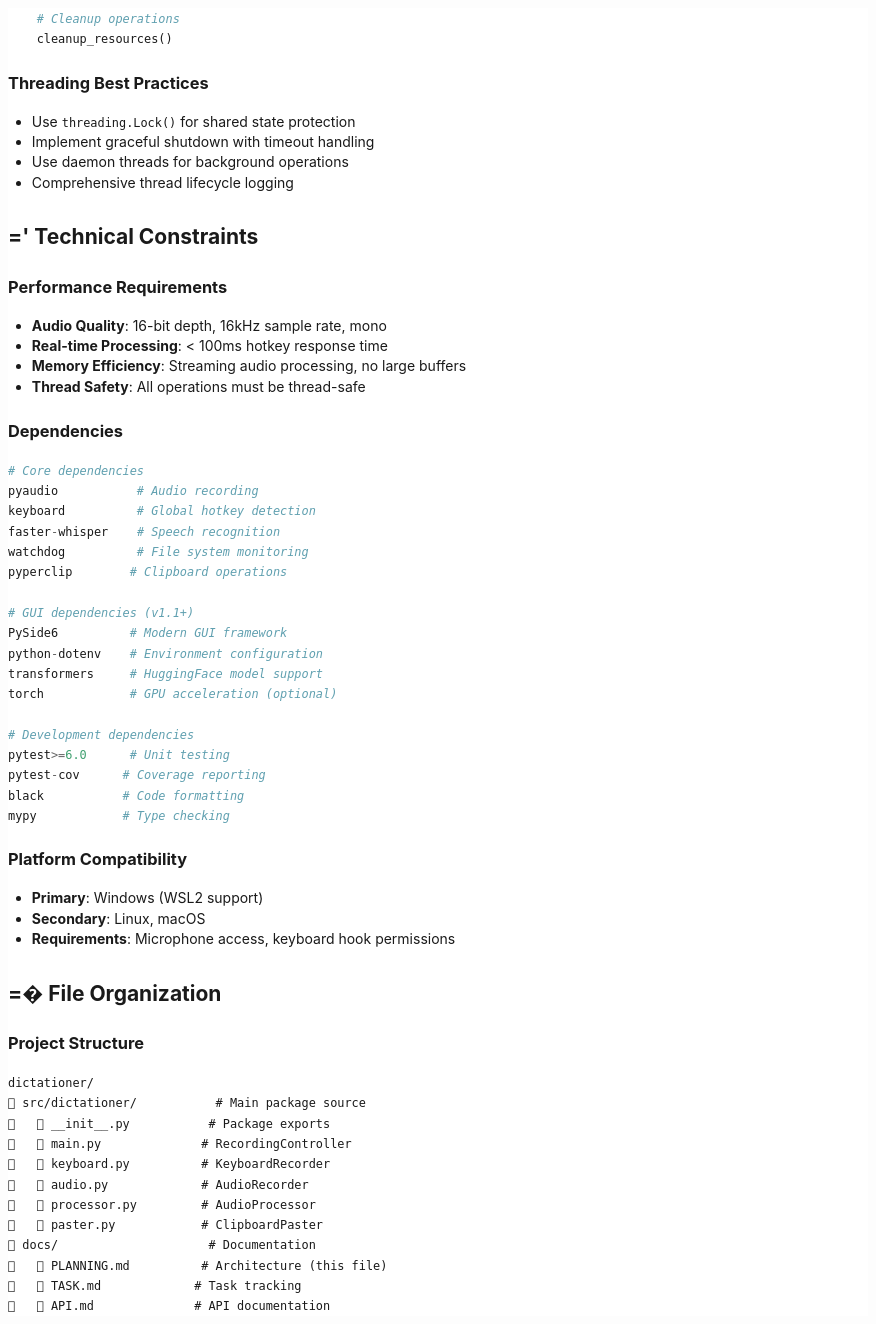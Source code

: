 ```python
    # Cleanup operations
    cleanup_resources()
```

### Threading Best Practices
- Use `threading.Lock()` for shared state protection
- Implement graceful shutdown with timeout handling
- Use daemon threads for background operations
- Comprehensive thread lifecycle logging

## =' Technical Constraints

### Performance Requirements
- **Audio Quality**: 16-bit depth, 16kHz sample rate, mono
- **Real-time Processing**: < 100ms hotkey response time
- **Memory Efficiency**: Streaming audio processing, no large buffers
- **Thread Safety**: All operations must be thread-safe

### Dependencies
```python
# Core dependencies
pyaudio           # Audio recording
keyboard          # Global hotkey detection
faster-whisper    # Speech recognition
watchdog          # File system monitoring
pyperclip        # Clipboard operations

# GUI dependencies (v1.1+)
PySide6          # Modern GUI framework
python-dotenv    # Environment configuration
transformers     # HuggingFace model support
torch            # GPU acceleration (optional)

# Development dependencies
pytest>=6.0      # Unit testing
pytest-cov      # Coverage reporting
black           # Code formatting
mypy            # Type checking
```

### Platform Compatibility
- **Primary**: Windows (WSL2 support)
- **Secondary**: Linux, macOS
- **Requirements**: Microphone access, keyboard hook permissions

## =� File Organization

### Project Structure
```
dictationer/
   src/dictationer/           # Main package source
      __init__.py           # Package exports
      main.py              # RecordingController
      keyboard.py          # KeyboardRecorder
      audio.py             # AudioRecorder
      processor.py         # AudioProcessor
      paster.py            # ClipboardPaster
   docs/                     # Documentation
      PLANNING.md          # Architecture (this file)
      TASK.md             # Task tracking
      API.md              # API documentation
```